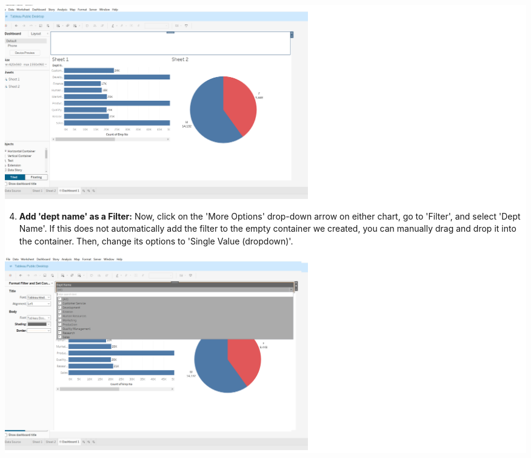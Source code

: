 <img src="/part-3/pics/zz-5.png" width="500" />

4. **Add 'dept name' as a Filter:**
Now, click on the 'More Options' drop-down arrow on either chart, go to 'Filter', and select 'Dept Name'. If this does not automatically add the filter to the empty container we created, you can manually drag and drop it into the container. Then, change its options to 'Single Value (dropdown)'.

<img src="/part-3/pics/zz-4.png" width="500" />
